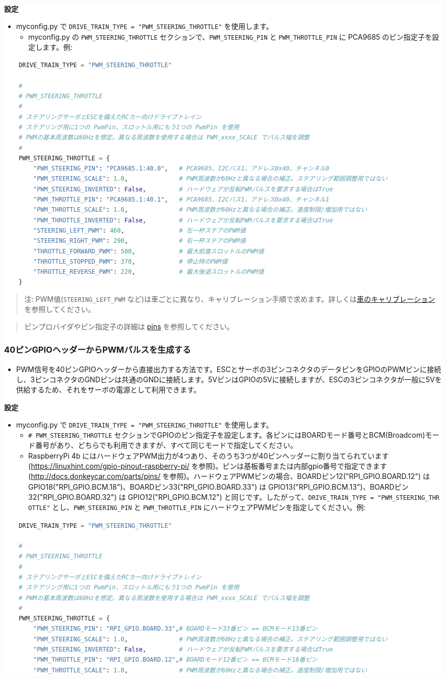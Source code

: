 **設定**

- myconfig.py で `DRIVE_TRAIN_TYPE = "PWM_STEERING_THROTTLE"` を使用します。
  - myconfig.py の `PWM_STEERING_THROTTLE` セクションで、`PWM_STEERING_PIN` と `PWM_THROTTLE_PIN` に PCA9685 のピン指定子を設定します。例:

```python
    DRIVE_TRAIN_TYPE = "PWM_STEERING_THROTTLE"

    #
    # PWM_STEERING_THROTTLE
    #
    # ステアリングサーボとESCを備えたRCカー向けドライブトレイン
    # ステアリング用に1つの PwmPin、スロットル用にもう1つの PwmPin を使用
    # PWMの基本周波数は60Hzを想定。異なる周波数を使用する場合は PWM_xxxx_SCALE でパルス幅を調整
    #
    PWM_STEERING_THROTTLE = {
        "PWM_STEERING_PIN": "PCA9685.1:40.0",   # PCA9685、I2Cバス1、アドレス0x40、チャンネル0
        "PWM_STEERING_SCALE": 1.0,              # PWM周波数が60Hzと異なる場合の補正。ステアリング範囲調整用ではない
        "PWM_STEERING_INVERTED": False,         # ハードウェアが反転PWMパルスを要求する場合はTrue
        "PWM_THROTTLE_PIN": "PCA9685.1:40.1",   # PCA9685、I2Cバス1、アドレス0x40、チャンネル1
        "PWM_THROTTLE_SCALE": 1.0,              # PWM周波数が60Hzと異なる場合の補正。速度制限/増加用ではない
        "PWM_THROTTLE_INVERTED": False,         # ハードウェアが反転PWMパルスを要求する場合はTrue
        "STEERING_LEFT_PWM": 460,               # 左一杯ステアのPWM値
        "STEERING_RIGHT_PWM": 290,              # 右一杯ステアのPWM値
        "THROTTLE_FORWARD_PWM": 500,            # 最大前進スロットルのPWM値
        "THROTTLE_STOPPED_PWM": 370,            # 停止時のPWM値
        "THROTTLE_REVERSE_PWM": 220,            # 最大後退スロットルのPWM値
    }
```
> 注: PWM値(`STEERING_LEFT_PWM` など)は車ごとに異なり、キャリブレーション手順で求めます。詳しくは[車のキャリブレーション](http://docs.donkeycar.com/guide/calibrate/)を参照してください。

> ピンプロバイダやピン指定子の詳細は [pins](pins.md) を参照してください。

### 40ピンGPIOヘッダーからPWMパルスを生成する
- PWM信号を40ピンGPIOヘッダーから直接出力する方法です。ESCとサーボの3ピンコネクタのデータピンをGPIOのPWMピンに接続し、3ピンコネクタのGNDピンは共通のGNDに接続します。5VピンはGPIOの5Vに接続しますが、ESCの3ピンコネクタが一般に5Vを供給するため、それをサーボの電源として利用できます。

**設定**

- myconfig.py で `DRIVE_TRAIN_TYPE = "PWM_STEERING_THROTTLE"` を使用します。
  - `# PWM_STEERING_THROTTLE` セクションでGPIOのピン指定子を設定します。各ピンにはBOARDモード番号とBCM(Broadcom)モード番号があり、どちらでも利用できますが、すべて同じモードで指定してください。
  - RaspberryPi 4b にはハードウェアPWM出力が4つあり、そのうち3つが40ピンヘッダーに割り当てられています(https://linuxhint.com/gpio-pinout-raspberry-pi/ を参照)。ピンは基板番号または内部gpio番号で指定できます(http://docs.donkeycar.com/parts/pins/ を参照)。ハードウェアPWMピンの場合、BOARDピン12("RPI_GPIO.BOARD.12") は GPIO18("RPI_GPIO.BCM.18")、BOARDピン33("RPI_GPIO.BOARD.33") は GPIO13("RPI_GPIO.BCM.13")、BOARDピン32("RPI_GPIO.BOARD.32") は GPIO12("RPI_GPIO.BCM.12") と同じです。したがって、`DRIVE_TRAIN_TYPE = "PWM_STEERING_THROTTLE"` とし、`PWM_STEERING_PIN` と `PWM_THROTTLE_PIN` にハードウェアPWMピンを指定してください。例:

```python
    DRIVE_TRAIN_TYPE = "PWM_STEERING_THROTTLE"

    #
    # PWM_STEERING_THROTTLE
    #
    # ステアリングサーボとESCを備えたRCカー向けドライブトレイン
    # ステアリング用に1つの PwmPin、スロットル用にもう1つの PwmPin を使用
    # PWMの基本周波数は60Hzを想定。異なる周波数を使用する場合は PWM_xxxx_SCALE でパルス幅を調整
    #
    PWM_STEERING_THROTTLE = {
        "PWM_STEERING_PIN": "RPI_GPIO.BOARD.33",# BOARDモード33番ピン == BCMモード13番ピン
        "PWM_STEERING_SCALE": 1.0,              # PWM周波数が60Hzと異なる場合の補正。ステアリング範囲調整用ではない
        "PWM_STEERING_INVERTED": False,         # ハードウェアが反転PWMパルスを要求する場合はTrue
        "PWM_THROTTLE_PIN": "RPI_GPIO.BOARD.12",# BOARDモード12番ピン == BCMモード18番ピン
        "PWM_THROTTLE_SCALE": 1.0,              # PWM周波数が60Hzと異なる場合の補正。速度制限/増加用ではない
```